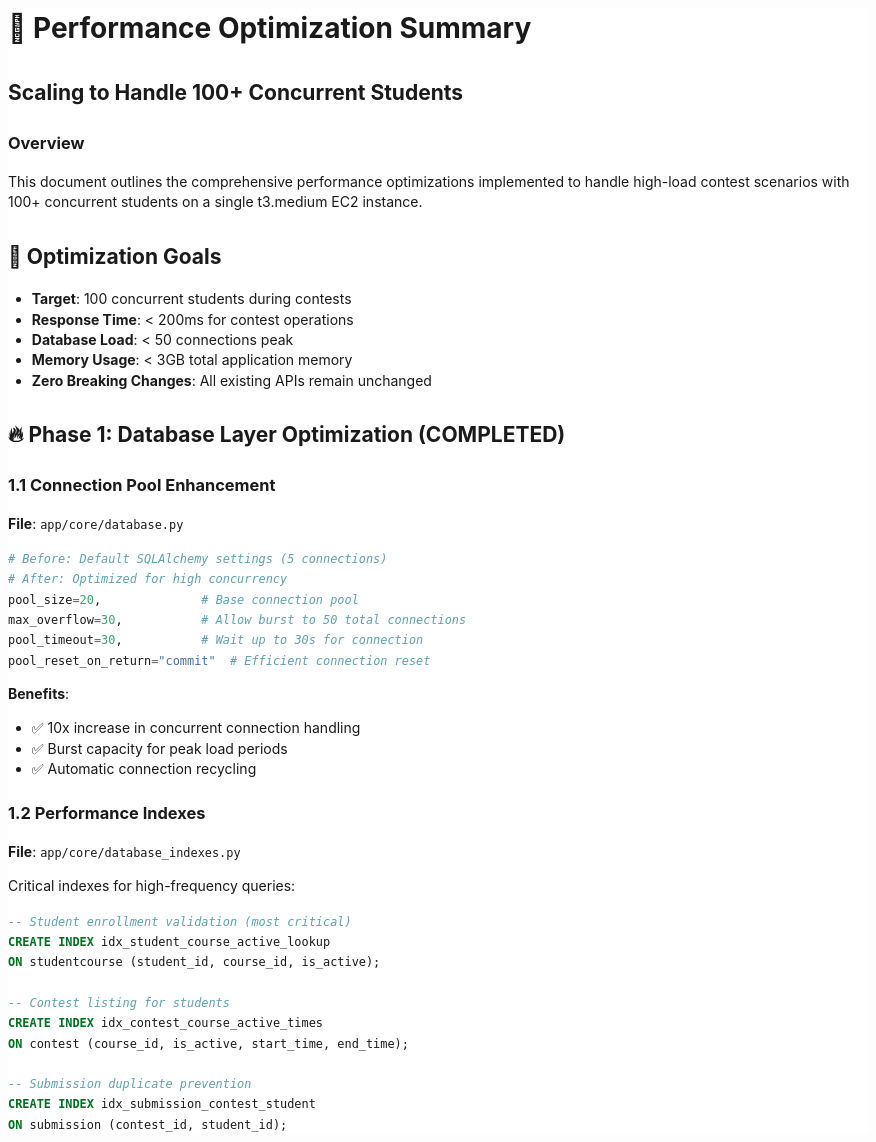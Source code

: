 # 🚀 Performance Optimization Summary
## Scaling to Handle 100+ Concurrent Students

### Overview
This document outlines the comprehensive performance optimizations implemented to handle high-load contest scenarios with 100+ concurrent students on a single t3.medium EC2 instance.

## 🎯 Optimization Goals
- **Target**: 100 concurrent students during contests
- **Response Time**: < 200ms for contest operations
- **Database Load**: < 50 connections peak
- **Memory Usage**: < 3GB total application memory
- **Zero Breaking Changes**: All existing APIs remain unchanged

## 🔥 Phase 1: Database Layer Optimization (COMPLETED)

### 1.1 Connection Pool Enhancement
**File**: `app/core/database.py`

```python
# Before: Default SQLAlchemy settings (5 connections)
# After: Optimized for high concurrency
pool_size=20,              # Base connection pool
max_overflow=30,           # Allow burst to 50 total connections
pool_timeout=30,           # Wait up to 30s for connection
pool_reset_on_return="commit"  # Efficient connection reset
```

**Benefits**:
- ✅ 10x increase in concurrent connection handling
- ✅ Burst capacity for peak load periods
- ✅ Automatic connection recycling

### 1.2 Performance Indexes
**File**: `app/core/database_indexes.py`

Critical indexes for high-frequency queries:
```sql
-- Student enrollment validation (most critical)
CREATE INDEX idx_student_course_active_lookup 
ON studentcourse (student_id, course_id, is_active);

-- Contest listing for students
CREATE INDEX idx_contest_course_active_times 
ON contest (course_id, is_active, start_time, end_time);

-- Submission duplicate prevention
CREATE INDEX idx_submission_contest_student 
ON submission (contest_id, student_id);
```
